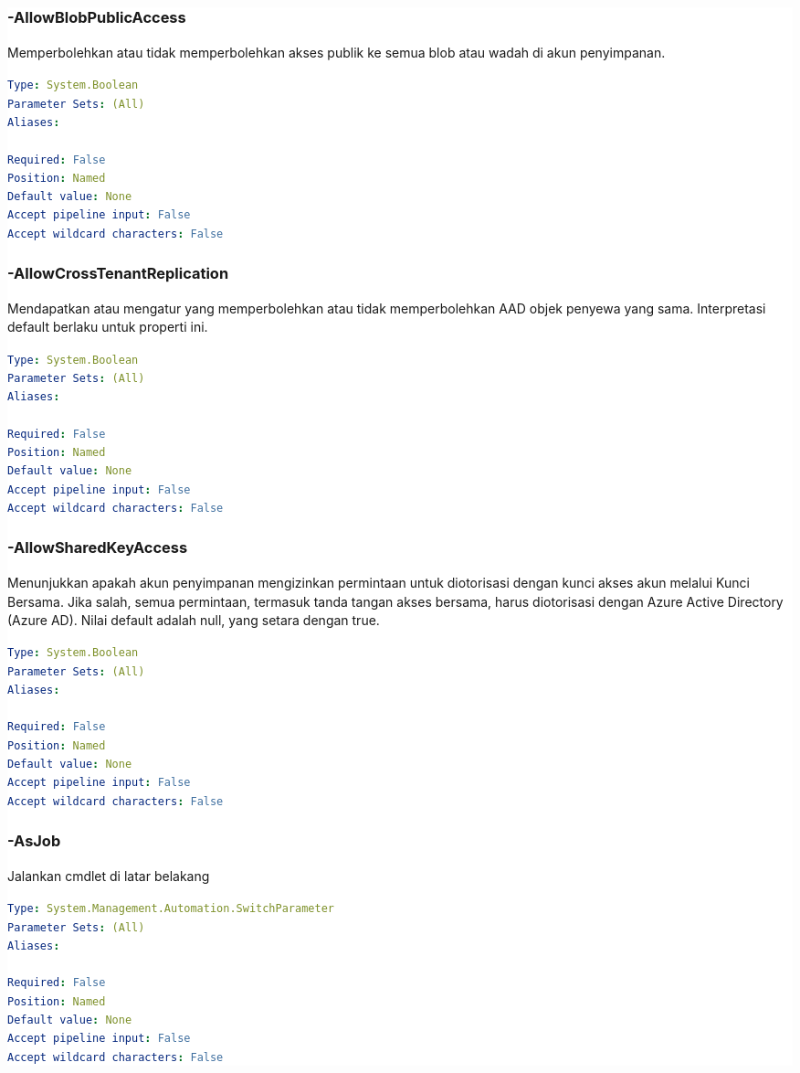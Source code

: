 ### -AllowBlobPublicAccess
Memperbolehkan atau tidak memperbolehkan akses publik ke semua blob atau wadah di akun penyimpanan.

```yaml
Type: System.Boolean
Parameter Sets: (All)
Aliases:

Required: False
Position: Named
Default value: None
Accept pipeline input: False
Accept wildcard characters: False
```

### -AllowCrossTenantReplication
Mendapatkan atau mengatur yang memperbolehkan atau tidak memperbolehkan AAD objek penyewa yang sama. Interpretasi default berlaku untuk properti ini.

```yaml
Type: System.Boolean
Parameter Sets: (All)
Aliases:

Required: False
Position: Named
Default value: None
Accept pipeline input: False
Accept wildcard characters: False
```

### -AllowSharedKeyAccess
Menunjukkan apakah akun penyimpanan mengizinkan permintaan untuk diotorisasi dengan kunci akses akun melalui Kunci Bersama. Jika salah, semua permintaan, termasuk tanda tangan akses bersama, harus diotorisasi dengan Azure Active Directory (Azure AD). Nilai default adalah null, yang setara dengan true.

```yaml
Type: System.Boolean
Parameter Sets: (All)
Aliases:

Required: False
Position: Named
Default value: None
Accept pipeline input: False
Accept wildcard characters: False
```

### -AsJob
Jalankan cmdlet di latar belakang

```yaml
Type: System.Management.Automation.SwitchParameter
Parameter Sets: (All)
Aliases:

Required: False
Position: Named
Default value: None
Accept pipeline input: False
Accept wildcard characters: False
```
